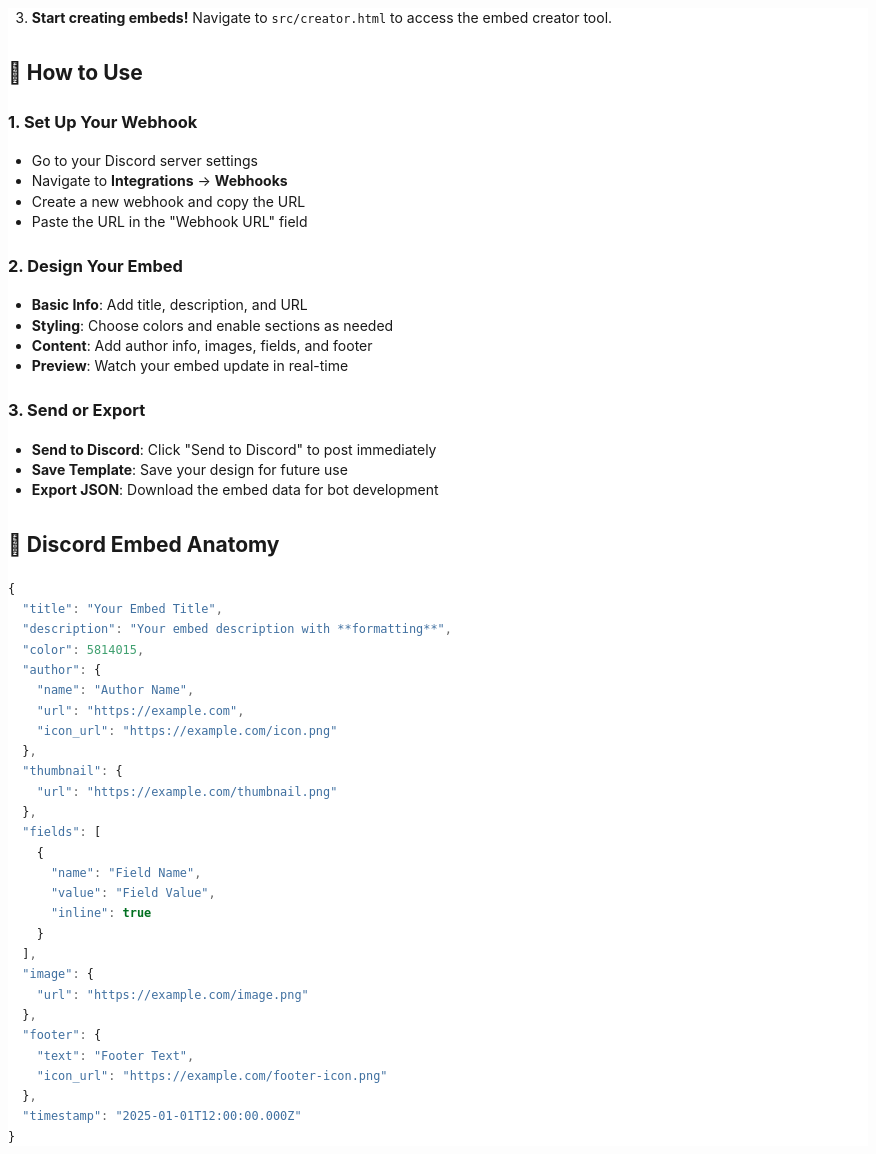 3. **Start creating embeds!**
   Navigate to `src/creator.html` to access the embed creator tool.

## 📖 How to Use

### 1. **Set Up Your Webhook**
- Go to your Discord server settings
- Navigate to **Integrations** → **Webhooks**
- Create a new webhook and copy the URL
- Paste the URL in the "Webhook URL" field

### 2. **Design Your Embed**
- **Basic Info**: Add title, description, and URL
- **Styling**: Choose colors and enable sections as needed
- **Content**: Add author info, images, fields, and footer
- **Preview**: Watch your embed update in real-time

### 3. **Send or Export**
- **Send to Discord**: Click "Send to Discord" to post immediately
- **Save Template**: Save your design for future use
- **Export JSON**: Download the embed data for bot development

## 🎯 Discord Embed Anatomy

```javascript
{
  "title": "Your Embed Title",
  "description": "Your embed description with **formatting**",
  "color": 5814015,
  "author": {
    "name": "Author Name",
    "url": "https://example.com",
    "icon_url": "https://example.com/icon.png"
  },
  "thumbnail": {
    "url": "https://example.com/thumbnail.png"
  },
  "fields": [
    {
      "name": "Field Name",
      "value": "Field Value",
      "inline": true
    }
  ],
  "image": {
    "url": "https://example.com/image.png"
  },
  "footer": {
    "text": "Footer Text",
    "icon_url": "https://example.com/footer-icon.png"
  },
  "timestamp": "2025-01-01T12:00:00.000Z"
}
```
